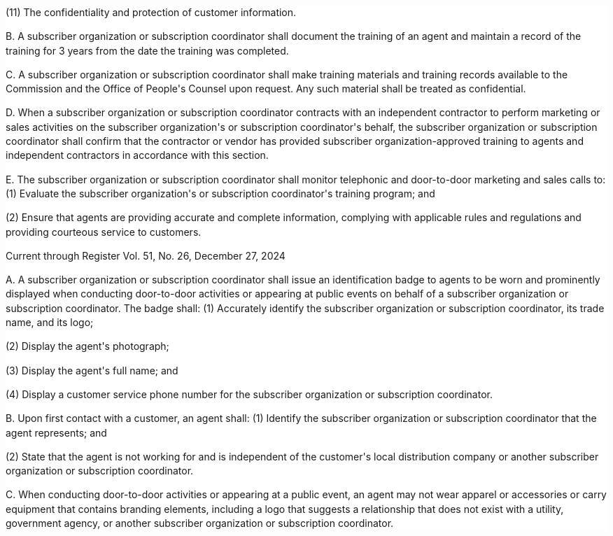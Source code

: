 									
(11) The confidentiality and protection of customer information.

								
B. A subscriber organization or subscription coordinator shall document the training of an agent and maintain a record of the training for 3 years from the date the training was completed.

								
C. A subscriber organization or subscription coordinator shall make training materials and training records available to the Commission and the Office of People's Counsel upon request. Any such material shall be treated as confidential.

								
D. When a subscriber organization or subscription coordinator contracts with an independent contractor to perform marketing or sales activities on the subscriber organization's or subscription coordinator's behalf, the subscriber organization or subscription coordinator shall confirm that the contractor or vendor has provided subscriber organization-approved training to agents and independent contractors in accordance with this section.

								
E. The subscriber organization or subscription coordinator shall monitor telephonic and door-to-door marketing and sales calls to: 
(1) Evaluate the subscriber organization's or subscription coordinator's training program; and

									
(2) Ensure that agents are providing accurate and complete information, complying with applicable rules and regulations and providing courteous service to customers.

								

							
							



Current through Register Vol. 51, No. 26, December 27, 2024
								
A. A subscriber organization or subscription coordinator shall issue an identification badge to agents to be worn and prominently displayed when conducting door-to-door activities or appearing at public events on behalf of a subscriber organization or subscription coordinator. The badge shall: 
(1) Accurately identify the subscriber organization or subscription coordinator, its trade name, and its logo;

									
(2) Display the agent's photograph;

									
(3) Display the agent's full name; and

									
(4) Display a customer service phone number for the subscriber organization or subscription coordinator.

								

								
B. Upon first contact with a customer, an agent shall: 
(1) Identify the subscriber organization or subscription coordinator that the agent represents; and

									
(2) State that the agent is not working for and is independent of the customer's local distribution company or another subscriber organization or subscription coordinator.

								

								
C. When conducting door-to-door activities or appearing at a public event, an agent may not wear apparel or accessories or carry equipment that contains branding elements, including a logo that suggests a relationship that does not exist with a utility, government agency, or another subscriber organization or subscription coordinator.

